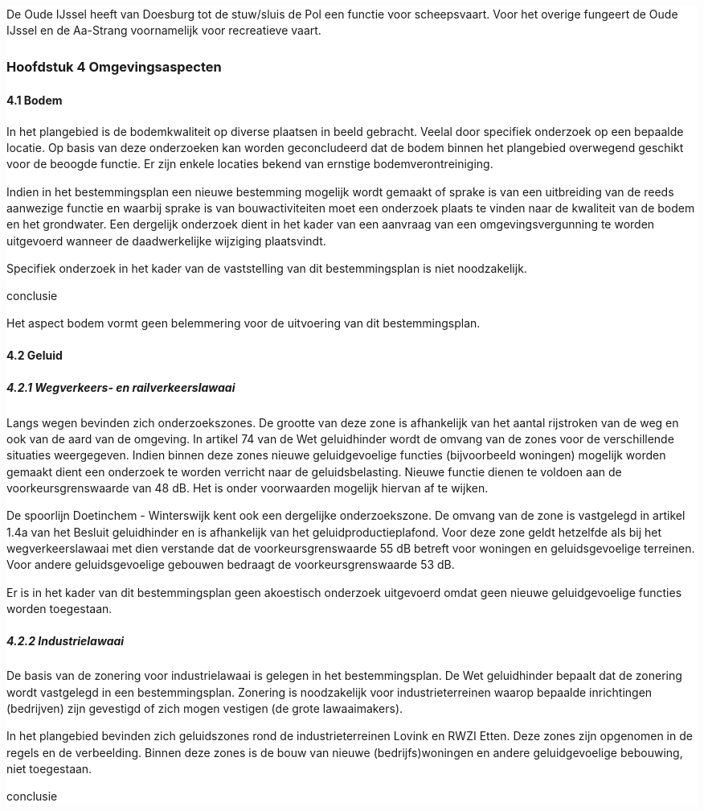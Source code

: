De Oude IJssel heeft van Doesburg tot de stuw/sluis de Pol een functie voor scheepsvaart. Voor het overige fungeert de Oude IJssel en de Aa\-Strang voornamelijk voor recreatieve vaart.

### Hoofdstuk 4 Omgevingsaspecten

#### 4\.1 Bodem

In het plangebied is de bodemkwaliteit op diverse plaatsen in beeld gebracht. Veelal door specifiek onderzoek op een bepaalde locatie. Op basis van deze onderzoeken kan worden geconcludeerd dat de bodem binnen het plangebied overwegend geschikt voor de beoogde functie. Er zijn enkele locaties bekend van ernstige bodemverontreiniging.

Indien in het bestemmingsplan een nieuwe bestemming mogelijk wordt gemaakt of sprake is van een uitbreiding van de reeds aanwezige functie en waarbij sprake is van bouwactiviteiten moet een onderzoek plaats te vinden naar de kwaliteit van de bodem en het grondwater. Een dergelijk onderzoek dient in het kader van een aanvraag van een omgevingsvergunning te worden uitgevoerd wanneer de daadwerkelijke wijziging plaatsvindt.

Specifiek onderzoek in het kader van de vaststelling van dit bestemmingsplan is niet noodzakelijk.

conclusie

Het aspect bodem vormt geen belemmering voor de uitvoering van dit bestemmingsplan.

#### 4\.2 Geluid

##### 4\.2\.1 Wegverkeers\- en railverkeerslawaai

Langs wegen bevinden zich onderzoekszones. De grootte van deze zone is afhankelijk van het aantal rijstroken van de weg en ook van de aard van de omgeving. In artikel 74 van de Wet geluidhinder wordt de omvang van de zones voor de verschillende situaties weergegeven. Indien binnen deze zones nieuwe geluidgevoelige functies (bijvoorbeeld woningen) mogelijk worden gemaakt dient een onderzoek te worden verricht naar de geluidsbelasting. Nieuwe functie dienen te voldoen aan de voorkeursgrenswaarde van 48 dB. Het is onder voorwaarden mogelijk hiervan af te wijken.

De spoorlijn Doetinchem \- Winterswijk kent ook een dergelijke onderzoekszone. De omvang van de zone is vastgelegd in artikel 1\.4a van het Besluit geluidhinder en is afhankelijk van het geluidproductieplafond. Voor deze zone geldt hetzelfde als bij het wegverkeerslawaai met dien verstande dat de voorkeursgrenswaarde 55 dB betreft voor woningen en geluidsgevoelige terreinen. Voor andere geluidsgevoelige gebouwen bedraagt de voorkeursgrenswaarde 53 dB.

Er is in het kader van dit bestemmingsplan geen akoestisch onderzoek uitgevoerd omdat geen nieuwe geluidgevoelige functies worden toegestaan.

##### 4\.2\.2 Industrielawaai

De basis van de zonering voor industrielawaai is gelegen in het bestemmingsplan. De Wet geluidhinder bepaalt dat de zonering wordt vastgelegd in een bestemmingsplan. Zonering is noodzakelijk voor industrieterreinen waarop bepaalde inrichtingen (bedrijven) zijn gevestigd of zich mogen vestigen (de grote lawaaimakers).

In het plangebied bevinden zich geluidszones rond de industrieterreinen Lovink en RWZI Etten. Deze zones zijn opgenomen in de regels en de verbeelding. Binnen deze zones is de bouw van nieuwe (bedrijfs)woningen en andere geluidgevoelige bebouwing, niet toegestaan.

conclusie
